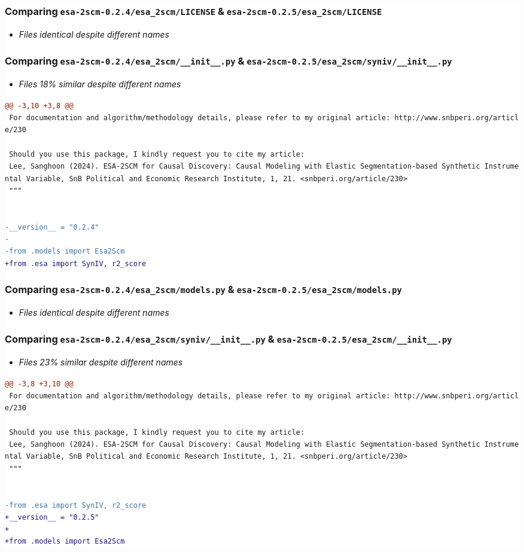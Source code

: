 ### Comparing `esa-2scm-0.2.4/esa_2scm/LICENSE` & `esa-2scm-0.2.5/esa_2scm/LICENSE`

 * *Files identical despite different names*

### Comparing `esa-2scm-0.2.4/esa_2scm/__init__.py` & `esa-2scm-0.2.5/esa_2scm/syniv/__init__.py`

 * *Files 18% similar despite different names*

```diff
@@ -3,10 +3,8 @@
 For documentation and algorithm/methodology details, please refer to my original article: http://www.snbperi.org/article/230
 
 Should you use this package, I kindly request you to cite my article:
 Lee, Sanghoon (2024). ESA-2SCM for Causal Discovery: Causal Modeling with Elastic Segmentation-based Synthetic Instrumental Variable, SnB Political and Economic Research Institute, 1, 21. <snbperi.org/article/230>
 """
 
 
-__version__ = "0.2.4"
-
-from .models import Esa2Scm
+from .esa import SynIV, r2_score
```

### Comparing `esa-2scm-0.2.4/esa_2scm/models.py` & `esa-2scm-0.2.5/esa_2scm/models.py`

 * *Files identical despite different names*

### Comparing `esa-2scm-0.2.4/esa_2scm/syniv/__init__.py` & `esa-2scm-0.2.5/esa_2scm/__init__.py`

 * *Files 23% similar despite different names*

```diff
@@ -3,8 +3,10 @@
 For documentation and algorithm/methodology details, please refer to my original article: http://www.snbperi.org/article/230
 
 Should you use this package, I kindly request you to cite my article:
 Lee, Sanghoon (2024). ESA-2SCM for Causal Discovery: Causal Modeling with Elastic Segmentation-based Synthetic Instrumental Variable, SnB Political and Economic Research Institute, 1, 21. <snbperi.org/article/230>
 """
 
 
-from .esa import SynIV, r2_score
+__version__ = "0.2.5"
+
+from .models import Esa2Scm
```
